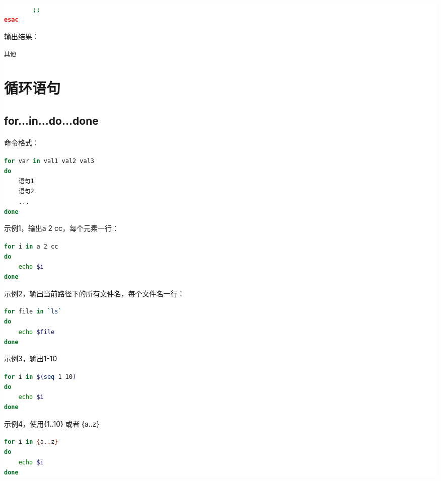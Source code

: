 ```bash
        ;;  
esac
```

输出结果：

```bash
其他
```

# 循环语句

## for…in…do…done

命令格式：

```bash
for var in val1 val2 val3
do
    语句1
    语句2
    ...
done
```

示例1，输出a 2 cc，每个元素一行：

```bash
for i in a 2 cc
do
    echo $i
done
```

示例2，输出当前路径下的所有文件名，每个文件名一行：

```bash
for file in `ls`
do
    echo $file
done
```

示例3，输出1-10

```bash
for i in $(seq 1 10)
do
    echo $i
done
```

示例4，使用{1..10} 或者 {a..z}

```bash
for i in {a..z}
do
    echo $i
done
```
